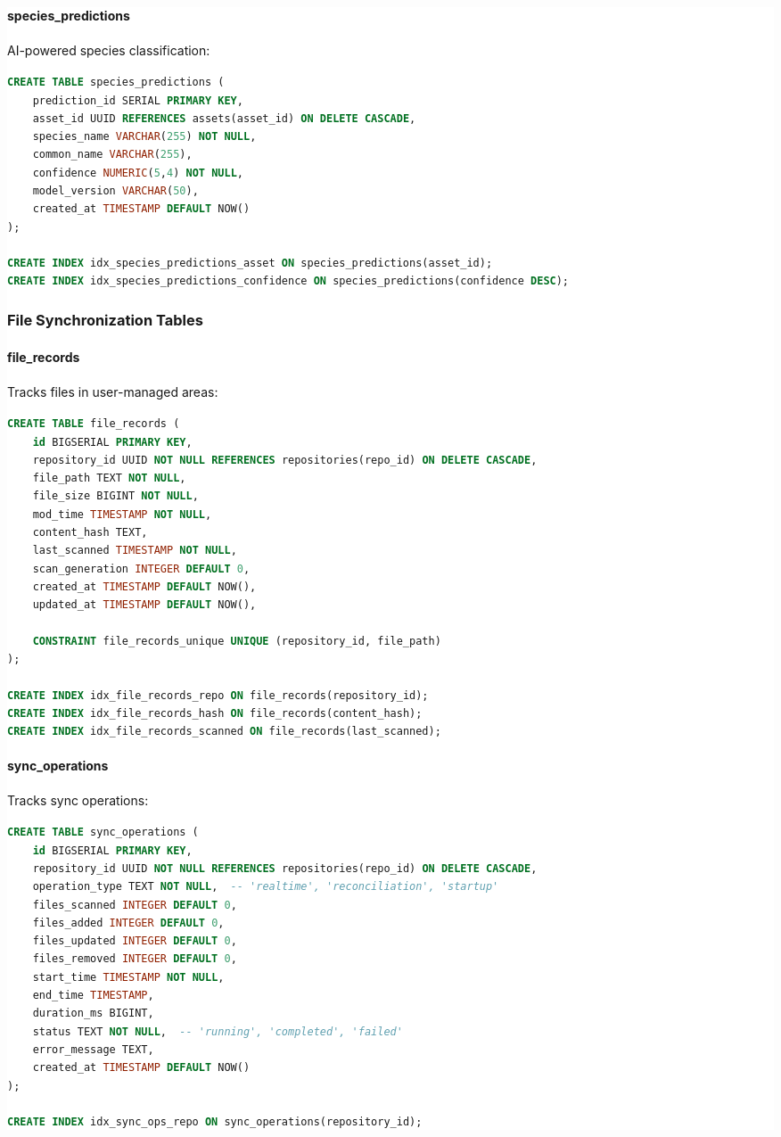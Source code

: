 #### species_predictions
AI-powered species classification:

```sql
CREATE TABLE species_predictions (
    prediction_id SERIAL PRIMARY KEY,
    asset_id UUID REFERENCES assets(asset_id) ON DELETE CASCADE,
    species_name VARCHAR(255) NOT NULL,
    common_name VARCHAR(255),
    confidence NUMERIC(5,4) NOT NULL,
    model_version VARCHAR(50),
    created_at TIMESTAMP DEFAULT NOW()
);

CREATE INDEX idx_species_predictions_asset ON species_predictions(asset_id);
CREATE INDEX idx_species_predictions_confidence ON species_predictions(confidence DESC);
```

### File Synchronization Tables

#### file_records
Tracks files in user-managed areas:

```sql
CREATE TABLE file_records (
    id BIGSERIAL PRIMARY KEY,
    repository_id UUID NOT NULL REFERENCES repositories(repo_id) ON DELETE CASCADE,
    file_path TEXT NOT NULL,
    file_size BIGINT NOT NULL,
    mod_time TIMESTAMP NOT NULL,
    content_hash TEXT,
    last_scanned TIMESTAMP NOT NULL,
    scan_generation INTEGER DEFAULT 0,
    created_at TIMESTAMP DEFAULT NOW(),
    updated_at TIMESTAMP DEFAULT NOW(),
    
    CONSTRAINT file_records_unique UNIQUE (repository_id, file_path)
);

CREATE INDEX idx_file_records_repo ON file_records(repository_id);
CREATE INDEX idx_file_records_hash ON file_records(content_hash);
CREATE INDEX idx_file_records_scanned ON file_records(last_scanned);
```

#### sync_operations
Tracks sync operations:

```sql
CREATE TABLE sync_operations (
    id BIGSERIAL PRIMARY KEY,
    repository_id UUID NOT NULL REFERENCES repositories(repo_id) ON DELETE CASCADE,
    operation_type TEXT NOT NULL,  -- 'realtime', 'reconciliation', 'startup'
    files_scanned INTEGER DEFAULT 0,
    files_added INTEGER DEFAULT 0,
    files_updated INTEGER DEFAULT 0,
    files_removed INTEGER DEFAULT 0,
    start_time TIMESTAMP NOT NULL,
    end_time TIMESTAMP,
    duration_ms BIGINT,
    status TEXT NOT NULL,  -- 'running', 'completed', 'failed'
    error_message TEXT,
    created_at TIMESTAMP DEFAULT NOW()
);

CREATE INDEX idx_sync_ops_repo ON sync_operations(repository_id);
```
